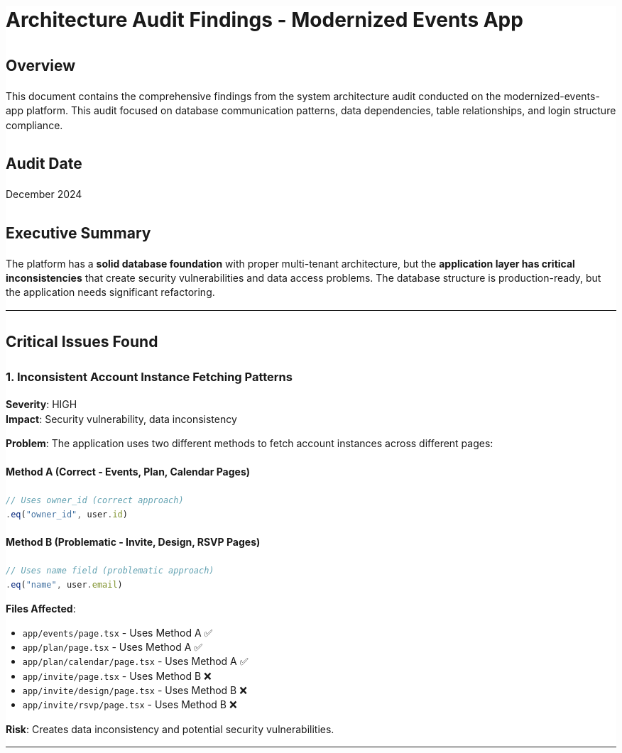 # Architecture Audit Findings - Modernized Events App

## Overview
This document contains the comprehensive findings from the system architecture audit conducted on the modernized-events-app platform. This audit focused on database communication patterns, data dependencies, table relationships, and login structure compliance.

## Audit Date
December 2024

## Executive Summary
The platform has a **solid database foundation** with proper multi-tenant architecture, but the **application layer has critical inconsistencies** that create security vulnerabilities and data access problems. The database structure is production-ready, but the application needs significant refactoring.

---

## Critical Issues Found

### 1. Inconsistent Account Instance Fetching Patterns

**Severity**: HIGH  
**Impact**: Security vulnerability, data inconsistency

**Problem**: The application uses two different methods to fetch account instances across different pages:

#### Method A (Correct - Events, Plan, Calendar Pages)
```typescript
// Uses owner_id (correct approach)
.eq("owner_id", user.id)
```

#### Method B (Problematic - Invite, Design, RSVP Pages)
```typescript
// Uses name field (problematic approach)
.eq("name", user.email)
```

**Files Affected**:
- `app/events/page.tsx` - Uses Method A ✅
- `app/plan/page.tsx` - Uses Method A ✅
- `app/plan/calendar/page.tsx` - Uses Method A ✅
- `app/invite/page.tsx` - Uses Method B ❌
- `app/invite/design/page.tsx` - Uses Method B ❌
- `app/invite/rsvp/page.tsx` - Uses Method B ❌

**Risk**: Creates data inconsistency and potential security vulnerabilities.

---